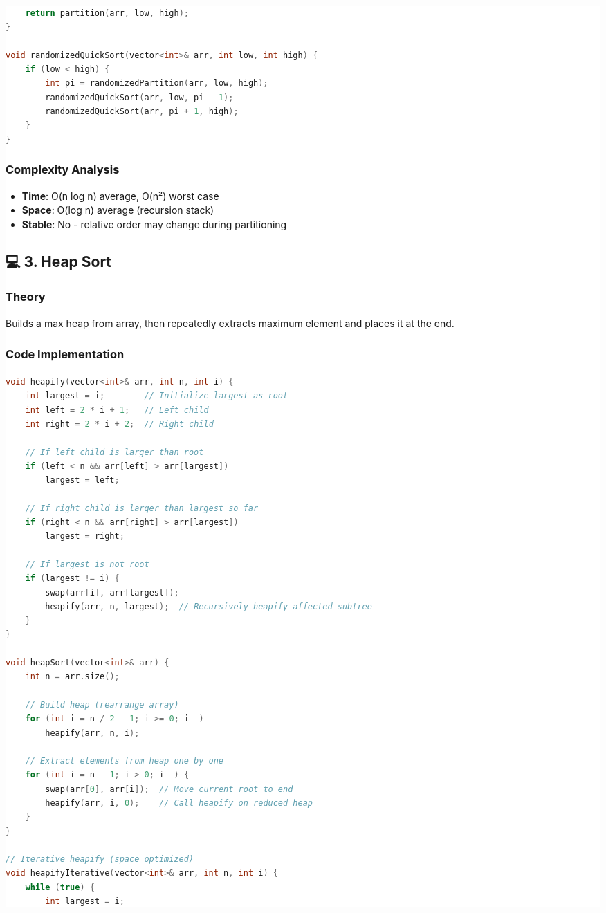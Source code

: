 ```cpp
    return partition(arr, low, high);
}

void randomizedQuickSort(vector<int>& arr, int low, int high) {
    if (low < high) {
        int pi = randomizedPartition(arr, low, high);
        randomizedQuickSort(arr, low, pi - 1);
        randomizedQuickSort(arr, pi + 1, high);
    }
}
```

### Complexity Analysis
- **Time**: O(n log n) average, O(n²) worst case
- **Space**: O(log n) average (recursion stack)
- **Stable**: No - relative order may change during partitioning

## 💻 3. Heap Sort

### Theory
Builds a max heap from array, then repeatedly extracts maximum element and places it at the end.

### Code Implementation
```cpp
void heapify(vector<int>& arr, int n, int i) {
    int largest = i;        // Initialize largest as root
    int left = 2 * i + 1;   // Left child
    int right = 2 * i + 2;  // Right child
    
    // If left child is larger than root
    if (left < n && arr[left] > arr[largest])
        largest = left;
    
    // If right child is larger than largest so far
    if (right < n && arr[right] > arr[largest])
        largest = right;
    
    // If largest is not root
    if (largest != i) {
        swap(arr[i], arr[largest]);
        heapify(arr, n, largest);  // Recursively heapify affected subtree
    }
}

void heapSort(vector<int>& arr) {
    int n = arr.size();
    
    // Build heap (rearrange array)
    for (int i = n / 2 - 1; i >= 0; i--)
        heapify(arr, n, i);
    
    // Extract elements from heap one by one
    for (int i = n - 1; i > 0; i--) {
        swap(arr[0], arr[i]);  // Move current root to end
        heapify(arr, i, 0);    // Call heapify on reduced heap
    }
}

// Iterative heapify (space optimized)
void heapifyIterative(vector<int>& arr, int n, int i) {
    while (true) {
        int largest = i;
```